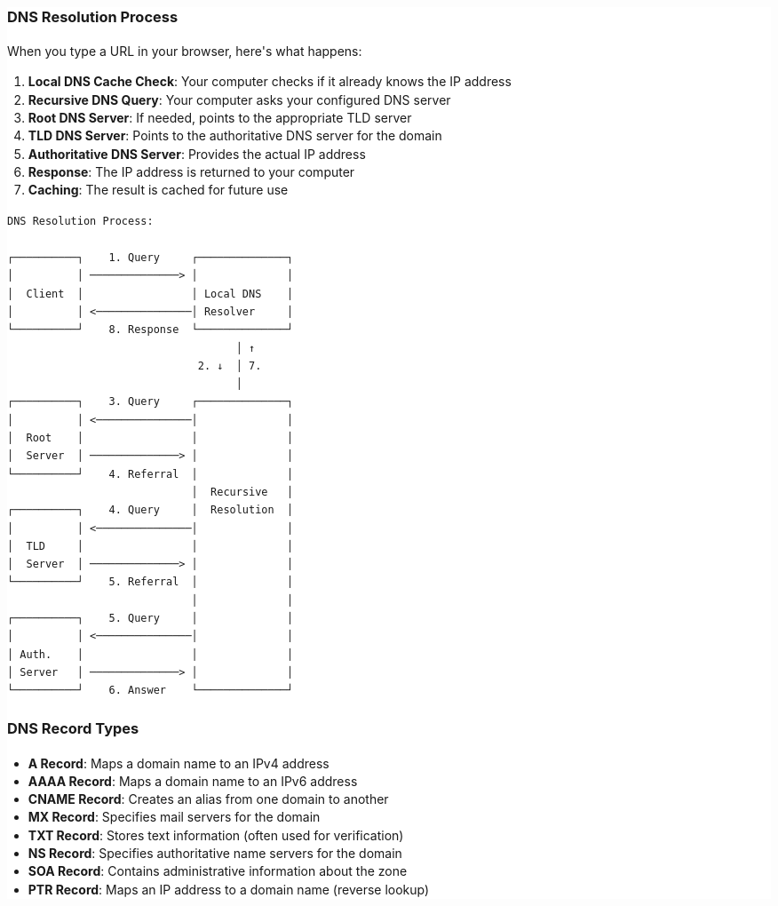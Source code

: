 ### DNS Resolution Process

When you type a URL in your browser, here's what happens:

1. **Local DNS Cache Check**: Your computer checks if it already knows the IP address
2. **Recursive DNS Query**: Your computer asks your configured DNS server
3. **Root DNS Server**: If needed, points to the appropriate TLD server
4. **TLD DNS Server**: Points to the authoritative DNS server for the domain
5. **Authoritative DNS Server**: Provides the actual IP address
6. **Response**: The IP address is returned to your computer
7. **Caching**: The result is cached for future use

```
DNS Resolution Process:

┌──────────┐    1. Query     ┌──────────────┐
│          │ ──────────────> │              │
│  Client  │                 │ Local DNS    │
│          │ <───────────────│ Resolver     │
└──────────┘    8. Response  └──────────────┘
                                    │ ↑
                              2. ↓  │ 7.
                                    │
┌──────────┐    3. Query     ┌──────────────┐
│          │ <───────────────│              │
│  Root    │                 │              │
│  Server  │ ──────────────> │              │
└──────────┘    4. Referral  │              │
                             │  Recursive   │
┌──────────┐    4. Query     │  Resolution  │
│          │ <───────────────│              │
│  TLD     │                 │              │
│  Server  │ ──────────────> │              │
└──────────┘    5. Referral  │              │
                             │              │
┌──────────┐    5. Query     │              │
│          │ <───────────────│              │
│ Auth.    │                 │              │
│ Server   │ ──────────────> │              │
└──────────┘    6. Answer    └──────────────┘
```

### DNS Record Types

* **A Record**: Maps a domain name to an IPv4 address
* **AAAA Record**: Maps a domain name to an IPv6 address
* **CNAME Record**: Creates an alias from one domain to another
* **MX Record**: Specifies mail servers for the domain
* **TXT Record**: Stores text information (often used for verification)
* **NS Record**: Specifies authoritative name servers for the domain
* **SOA Record**: Contains administrative information about the zone
* **PTR Record**: Maps an IP address to a domain name (reverse lookup)
